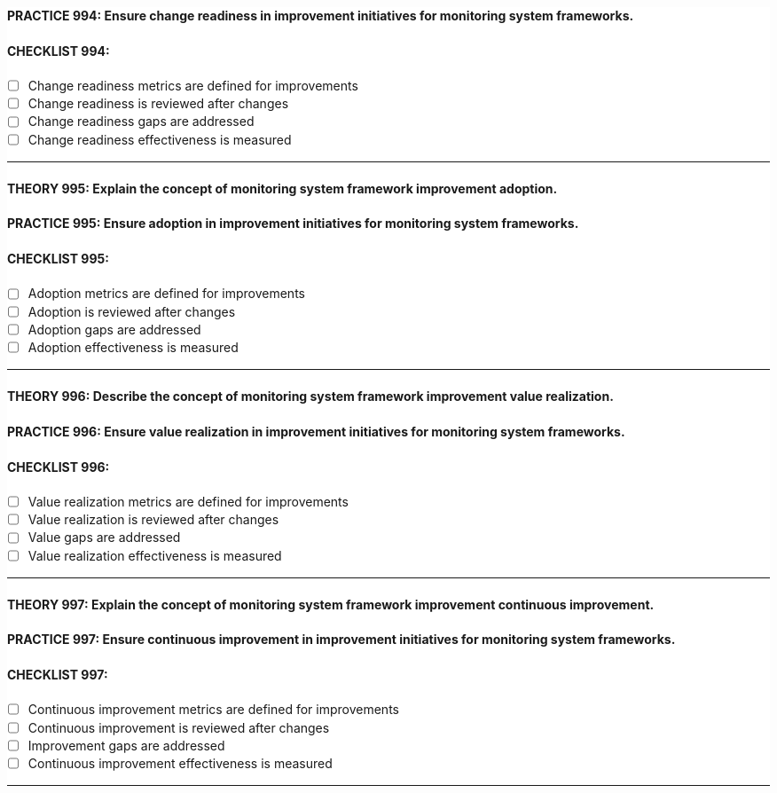 #### PRACTICE 994: Ensure change readiness in improvement initiatives for monitoring system frameworks.

#### CHECKLIST 994:

- [ ] Change readiness metrics are defined for improvements
- [ ] Change readiness is reviewed after changes
- [ ] Change readiness gaps are addressed
- [ ] Change readiness effectiveness is measured

---

#### THEORY 995: Explain the concept of monitoring system framework improvement adoption.

#### PRACTICE 995: Ensure adoption in improvement initiatives for monitoring system frameworks.

#### CHECKLIST 995:

- [ ] Adoption metrics are defined for improvements
- [ ] Adoption is reviewed after changes
- [ ] Adoption gaps are addressed
- [ ] Adoption effectiveness is measured

---

#### THEORY 996: Describe the concept of monitoring system framework improvement value realization.

#### PRACTICE 996: Ensure value realization in improvement initiatives for monitoring system frameworks.

#### CHECKLIST 996:

- [ ] Value realization metrics are defined for improvements
- [ ] Value realization is reviewed after changes
- [ ] Value gaps are addressed
- [ ] Value realization effectiveness is measured

---

#### THEORY 997: Explain the concept of monitoring system framework improvement continuous improvement.

#### PRACTICE 997: Ensure continuous improvement in improvement initiatives for monitoring system frameworks.

#### CHECKLIST 997:

- [ ] Continuous improvement metrics are defined for improvements
- [ ] Continuous improvement is reviewed after changes
- [ ] Improvement gaps are addressed
- [ ] Continuous improvement effectiveness is measured

---